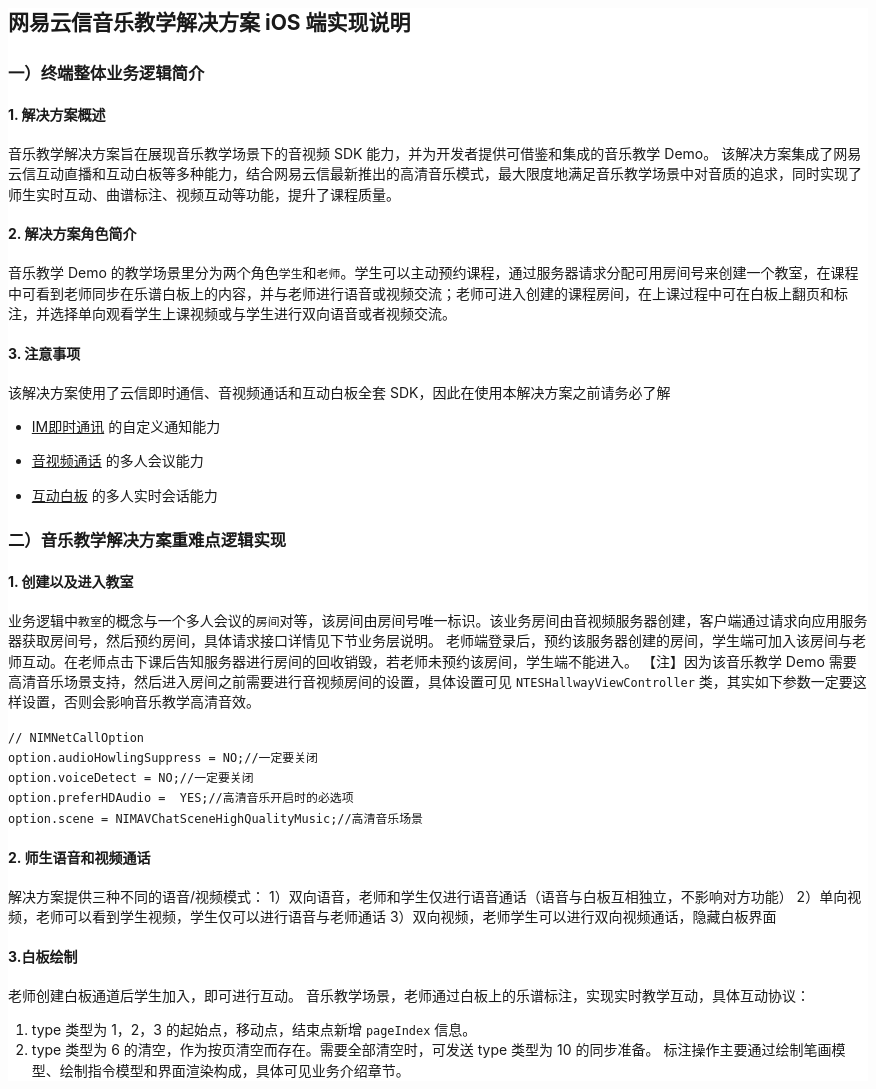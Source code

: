 ## 网易云信音乐教学解决方案 iOS 端实现说明

### 一）终端整体业务逻辑简介
#### 1. 解决方案概述
音乐教学解决方案旨在展现音乐教学场景下的音视频 SDK 能力，并为开发者提供可借鉴和集成的音乐教学 Demo。
该解决方案集成了网易云信互动直播和互动白板等多种能力，结合网易云信最新推出的高清音乐模式，最大限度地满足音乐教学场景中对音质的追求，同时实现了师生实时互动、曲谱标注、视频互动等功能，提升了课程质量。
#### 2. 解决方案角色简介
音乐教学 Demo 的教学场景里分为两个角色`学生`和`老师`。学生可以主动预约课程，通过服务器请求分配可用房间号来创建一个教室，在课程中可看到老师同步在乐谱白板上的内容，并与老师进行语音或视频交流；老师可进入创建的课程房间，在上课过程中可在白板上翻页和标注，并选择单向观看学生上课视频或与学生进行双向语音或者视频交流。
#### 3. 注意事项
该解决方案使用了云信即时通信、音视频通话和互动白板全套 SDK，因此在使用本解决方案之前请务必了解

 * [IM即时通讯](http://dev.netease.im/docs/product/IM%E5%8D%B3%E6%97%B6%E9%80%9A%E8%AE%AF/SDK%E5%BC%80%E5%8F%91%E9%9B%86%E6%88%90/iOS%E5%BC%80%E5%8F%91%E9%9B%86%E6%88%90/%E7%B3%BB%E7%BB%9F%E9%80%9A%E7%9F%A5?kw=%E8%87%AA%E5%AE%9A%E4%B9%89%E9%80%9A%E7%9F%A5&pg=1&pid=0#%E8%87%AA%E5%AE%9A%E4%B9%89%E7%B3%BB%E7%BB%9F%E9%80%9A%E7%9F%A5) 的自定义通知能力
 
 * [音视频通话](http://dev.netease.im/docs/product/%E9%9F%B3%E8%A7%86%E9%A2%91%E9%80%9A%E8%AF%9D/SDK%E5%BC%80%E5%8F%91%E9%9B%86%E6%88%90/iOS%E5%BC%80%E5%8F%91%E9%9B%86%E6%88%90/%E9%9B%86%E6%88%90%E6%96%B9%E5%BC%8F) 的多人会议能力

 * [互动白板](http://dev.netease.im/docs/product/%E4%BA%92%E5%8A%A8%E7%99%BD%E6%9D%BF/SDK%E5%BC%80%E5%8F%91%E9%9B%86%E6%88%90/iOS%E5%BC%80%E5%8F%91%E9%9B%86%E6%88%90/%E6%A6%82%E8%A6%81%E4%BB%8B%E7%BB%8D) 的多人实时会话能力

### 二）音乐教学解决方案重难点逻辑实现
#### 1. 创建以及进入教室
业务逻辑中`教室`的概念与一个多人会议的`房间`对等，该房间由房间号唯一标识。该业务房间由音视频服务器创建，客户端通过请求向应用服务器获取房间号，然后预约房间，具体请求接口详情见下节业务层说明。
老师端登录后，预约该服务器创建的房间，学生端可加入该房间与老师互动。在老师点击下课后告知服务器进行房间的回收销毁，若老师未预约该房间，学生端不能进入。
【注】因为该音乐教学 Demo 需要高清音乐场景支持，然后进入房间之前需要进行音视频房间的设置，具体设置可见 `NTESHallwayViewController` 类，其实如下参数一定要这样设置，否则会影响音乐教学高清音效。

```objc
// NIMNetCallOption    
option.audioHowlingSuppress = NO;//一定要关闭
option.voiceDetect = NO;//一定要关闭
option.preferHDAudio =  YES;//高清音乐开启时的必选项
option.scene = NIMAVChatSceneHighQualityMusic;//高清音乐场景
```


#### 2. 师生语音和视频通话
解决方案提供三种不同的语音/视频模式：
1）双向语音，老师和学生仅进行语音通话（语音与白板互相独立，不影响对方功能）
2）单向视频，老师可以看到学生视频，学生仅可以进行语音与老师通话
3）双向视频，老师学生可以进行双向视频通话，隐藏白板界面

#### 3.白板绘制
老师创建白板通道后学生加入，即可进行互动。
音乐教学场景，老师通过白板上的乐谱标注，实现实时教学互动，具体互动协议： 
1. type 类型为 1，2，3 的起始点，移动点，结束点新增 `pageIndex` 信息。
2. type 类型为 6 的清空，作为按页清空而存在。需要全部清空时，可发送 type 类型为 10 的同步准备。
标注操作主要通过绘制笔画模型、绘制指令模型和界面渲染构成，具体可见业务介绍章节。
